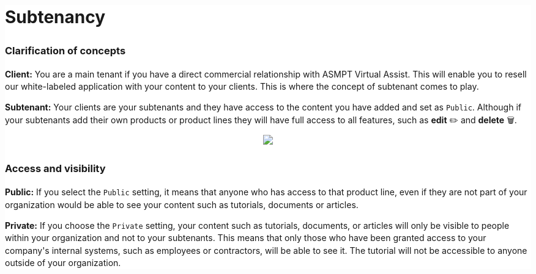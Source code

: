 # Subtenancy


### Clarification of concepts

**Client:** You are a main tenant if you have a direct commercial relationship with ASMPT Virtual Assist. This will enable you to resell our white-labeled application with your content to your clients. This is where the concept of subtenant comes to play.


**Subtenant:** Your clients are your subtenants and they have access to the content you have added and set as `Public`. Although if your subtenants add their own products or product lines they will have full access to all features, such as **edit** :pencil2: and **delete** :wastebasket:.


<p align="center"><img src="https://i.imgur.com/pRtqlPV.jpg" width="100%"></p>

### Access and visibility 


**Public:** If you select the `Public` setting, it means that anyone who has access to that product line, even if they are not part of your organization would be able to see your content such as  tutorials, documents or articles.


**Private:** If you choose the `Private` setting, your content such as tutorials, documents, or articles will only be visible to people within your organization and not to your subtenants. 
This means that only those who have been granted access to your company's internal systems, such as employees or contractors, will be able to see it. The tutorial will not be accessible to anyone outside of your organization.